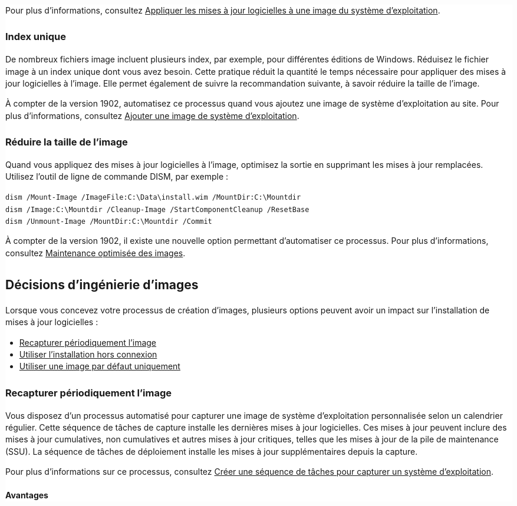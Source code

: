Pour plus d’informations, consultez [Appliquer les mises à jour logicielles à une image du système d’exploitation](/sccm/osd/get-started/manage-operating-system-images#BKMK_OSImagesApplyUpdates).

### <a name="single-index"></a>Index unique

De nombreux fichiers image incluent plusieurs index, par exemple, pour différentes éditions de Windows. Réduisez le fichier image à un index unique dont vous avez besoin. Cette pratique réduit la quantité le temps nécessaire pour appliquer des mises à jour logicielles à l’image. Elle permet également de suivre la recommandation suivante, à savoir réduire la taille de l’image.

À compter de la version 1902, automatisez ce processus quand vous ajoutez une image de système d’exploitation au site. Pour plus d’informations, consultez [Ajouter une image de système d’exploitation](/sccm/osd/get-started/manage-operating-system-images#BKMK_AddOSImages).

### <a name="bkmk_resetbase"></a> Réduire la taille de l’image

Quand vous appliquez des mises à jour logicielles à l’image, optimisez la sortie en supprimant les mises à jour remplacées. Utilisez l’outil de ligne de commande DISM, par exemple :

```
dism /Mount-Image /ImageFile:C:\Data\install.wim /MountDir:C:\Mountdir
dism /Image:C:\Mountdir /Cleanup-Image /StartComponentCleanup /ResetBase
dism /Unmount-Image /MountDir:C:\Mountdir /Commit  
```

À compter de la version 1902, il existe une nouvelle option permettant d’automatiser ce processus. Pour plus d’informations, consultez [Maintenance optimisée des images](/sccm/osd/get-started/manage-operating-system-images#bkmk_resetbase).


## <a name="image-engineering-decisions"></a>Décisions d’ingénierie d’images

Lorsque vous concevez votre processus de création d’images, plusieurs options peuvent avoir un impact sur l’installation de mises à jour logicielles :

- [Recapturer périodiquement l’image](#bkmk_goldimage)  
- [Utiliser l’installation hors connexion](#bkmk_offline)  
- [Utiliser une image par défaut uniquement](#bkmk_installwim)

### <a name="bkmk_goldimage"></a> Recapturer périodiquement l’image

Vous disposez d’un processus automatisé pour capturer une image de système d’exploitation personnalisée selon un calendrier régulier. Cette séquence de tâches de capture installe les dernières mises à jour logicielles. Ces mises à jour peuvent inclure des mises à jour cumulatives, non cumulatives et autres mises à jour critiques, telles que les mises à jour de la pile de maintenance (SSU). La séquence de tâches de déploiement installe les mises à jour supplémentaires depuis la capture.

Pour plus d’informations sur ce processus, consultez [Créer une séquence de tâches pour capturer un système d’exploitation](/sccm/osd/deploy-use/create-a-task-sequence-to-capture-an-operating-system).

#### <a name="advantages"></a>Avantages
